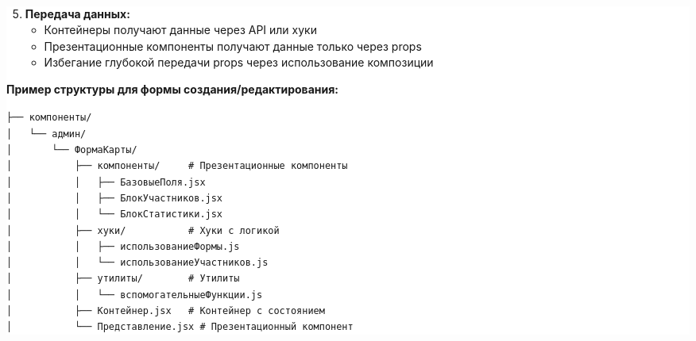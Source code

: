 5. **Передача данных:**
   - Контейнеры получают данные через API или хуки
   - Презентационные компоненты получают данные только через props
   - Избегание глубокой передачи props через использование композиции

**Пример структуры для формы создания/редактирования:**
```
├── компоненты/
│   └── админ/
│       └── ФормаКарты/
│           ├── компоненты/     # Презентационные компоненты
│           │   ├── БазовыеПоля.jsx
│           │   ├── БлокУчастников.jsx
│           │   └── БлокСтатистики.jsx
│           ├── хуки/           # Хуки с логикой
│           │   ├── использованиеФормы.js
│           │   └── использованиеУчастников.js
│           ├── утилиты/        # Утилиты
│           │   └── вспомогательныеФункции.js
│           ├── Контейнер.jsx   # Контейнер с состоянием
│           └── Представление.jsx # Презентационный компонент
``` 